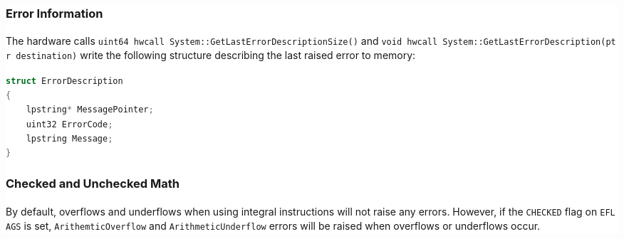 ### Error Information

The hardware calls `uint64 hwcall System::GetLastErrorDescriptionSize()` and `void hwcall System::GetLastErrorDescription(ptr destination)` write the following structure describing the last raised error to memory:

```c
struct ErrorDescription
{
	lpstring* MessagePointer;
	uint32 ErrorCode;
	lpstring Message;
}
```

### Checked and Unchecked Math
By default, overflows and underflows when using integral instructions will not raise any errors. However, if the `CHECKED` flag on `EFLAGS` is set, `ArithemticOverflow` and `ArithmeticUnderflow` errors will be raised when overflows or underflows occur.